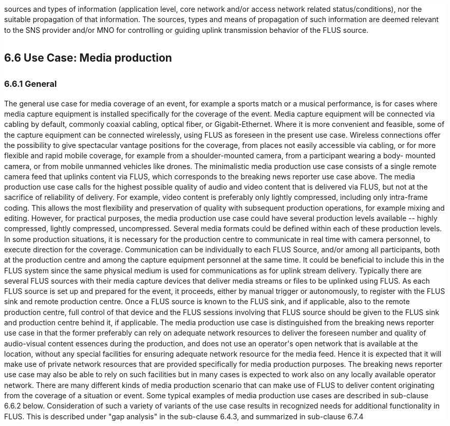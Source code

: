 sources and types of information (application level, core network and/or
access network related status/conditions), nor the suitable propagation of
that information. The sources, types and means of propagation of such
information are deemed relevant to the SNS provider and/or MNO for controlling
or guiding uplink transmission behavior of the FLUS source.
## 6.6 Use Case: Media production
### 6.6.1 General
The general use case for media coverage of an event, for example a sports
match or a musical performance, is for cases where media capture equipment is
installed specifically for the coverage of the event. Media capture equipment
will be connected via cabling by default, commonly coaxial cabling, optical
fiber, or Gigabit-Ethernet. Where it is more convenient and feasible, some of
the capture equipment can be connected wirelessly, using FLUS as foreseen in
the present use case. Wireless connections offer the possibility to give
spectacular vantage positions for the coverage, from places not easily
accessible via cabling, or for more flexible and rapid mobile coverage, for
example from a shoulder-mounted camera, from a participant wearing a body-
mounted camera, or from mobile unmanned vehicles like drones. The minimalistic
media production use case consists of a single remote camera feed that uplinks
content via FLUS, which corresponds to the breaking news reporter use case
above.
The media production use case calls for the highest possible quality of audio
and video content that is delivered via FLUS, but not at the sacrifice of
reliability of delivery. For example, video content is preferably only lightly
compressed, including only intra-frame coding. This allows the most
flexibility and preservation of quality with subsequent production operations,
for example mixing and editing. However, for practical purposes, the media
production use case could have several production levels available -- highly
compressed, lightly compressed, uncompressed. Several media formats could be
defined within each of these production levels.
In some production situations, it is necessary for the production centre to
communicate in real time with camera personnel, to execute direction for the
coverage. Communication can be individually to each FLUS Source, and/or among
all participants, both at the production centre and among the capture
equipment personnel at the same time. It could be beneficial to include this
in the FLUS system since the same physical medium is used for communications
as for uplink stream delivery.
Typically there are several FLUS sources with their media capture devices that
deliver media streams or files to be uplinked using FLUS. As each FLUS source
is set up and prepared for the event, it proceeds, either by manual trigger or
autonomously, to register with the FLUS sink and remote production centre.
Once a FLUS source is known to the FLUS sink, and if applicable, also to the
remote production centre, full control of that device and the FLUS sessions
involving that FLUS source should be given to the FLUS sink and production
centre behind it, if applicable.
The media production use case is distinguished from the breaking news reporter
use case in that the former preferably can rely on adequate network resources
to deliver the foreseen number and quality of audio-visual content essences
during the production, and does not use an operator's open network that is
available at the location, without any special facilities for ensuring
adequate network resource for the media feed. Hence it is expected that it
will make use of private network resources that are provided specifically for
media production purposes. The breaking news reporter use case may also be
able to rely on such facilities but in many cases is expected to work also on
any locally available operator network.
There are many different kinds of media production scenario that can make use
of FLUS to deliver content originating from the coverage of a situation or
event. Some typical examples of media production use cases are described in
sub-clause 6.6.2 below.
Consideration of such a variety of variants of the use case results in
recognized needs for additional functionality in FLUS. This is described under
\"gap analysis\" in the sub-clause 6.4.3, and summarized in sub-clause 6.7.4